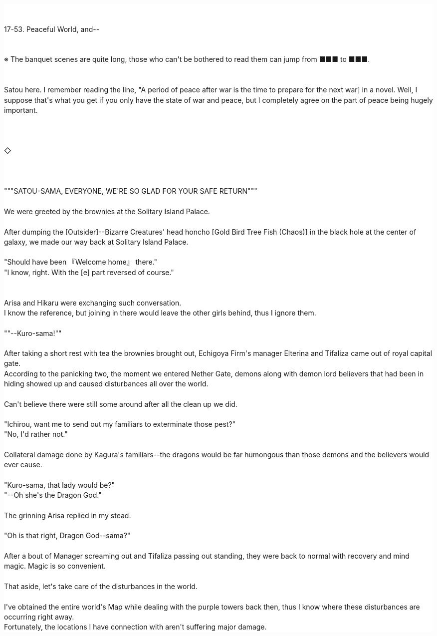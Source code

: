 <br/>
<br/>
17-53. Peaceful World, and--<br/>
<br/>
 <br/>
※ The banquet scenes are quite long, those who can't be bothered to read them can jump from ■■■ to ■■■.<br/>
<br/>
<br/>
Satou here. I remember reading the line, "A period of peace after war is the time to prepare for the next war] in a novel. Well, I suppose that's what you get if you only have the state of war and peace, but I completely agree on the part of peace being hugely important.<br/>
<br/>
<br/>
<br/>
◇<br/>
<br/>
<br/>
<br/>
"""SATOU-SAMA, EVERYONE, WE'RE SO GLAD FOR YOUR SAFE RETURN"""<br/>
<br/>
We were greeted by the brownies at the Solitary Island Palace.<br/>
<br/>
After dumping the [Outsider]--Bizarre Creatures' head honcho [Gold Bird Tree Fish (Chaos)] in the black hole at the center of galaxy, we made our way back at Solitary Island Palace.<br/>
<br/>
"Should have been 『Welcome home』 there."<br/>
"I know, right. With the [e] part reversed of course."<br/>
<TLN: Reference to Gunbuster apparently.><br/>
<br/>
Arisa and Hikaru were exchanging such conversation.<br/>
I know the reference, but joining in there would leave the other girls behind, thus I ignore them.<br/>
<br/>
""--Kuro-sama!""<br/>
<br/>
After taking a short rest with tea the brownies brought out, Echigoya Firm's manager Elterina and Tifaliza came out of royal capital gate.<br/>
According to the panicking two, the moment we entered Nether Gate, demons along with demon lord believers that had been in hiding showed up and caused disturbances all over the world.<br/>
<br/>
Can't believe there were still some around after all the clean up we did.<br/>
<br/>
"Ichirou, want me to send out my familiars to exterminate those pest?"<br/>
"No, I'd rather not."<br/>
<br/>
Collateral damage done by Kagura's familiars--the dragons would be far humongous than those demons and the believers would ever cause.<br/>
<br/>
"Kuro-sama, that lady would be?"<br/>
"--Oh she's the Dragon God."<br/>
<br/>
The grinning Arisa replied in my stead.<br/>
<br/>
"Oh is that right, Dragon God--sama?"<br/>
<br/>
After a bout of Manager screaming out and Tifaliza passing out standing, they were back to normal with recovery and mind magic. Magic is so convenient.<br/>
<br/>
That aside, let's take care of the disturbances in the world.<br/>
<br/>
I've obtained the entire world's Map while dealing with the purple towers back then, thus I know where these disturbances are occurring right away.<br/>
Fortunately, the locations I have connection with aren't suffering major damage.<br/>
